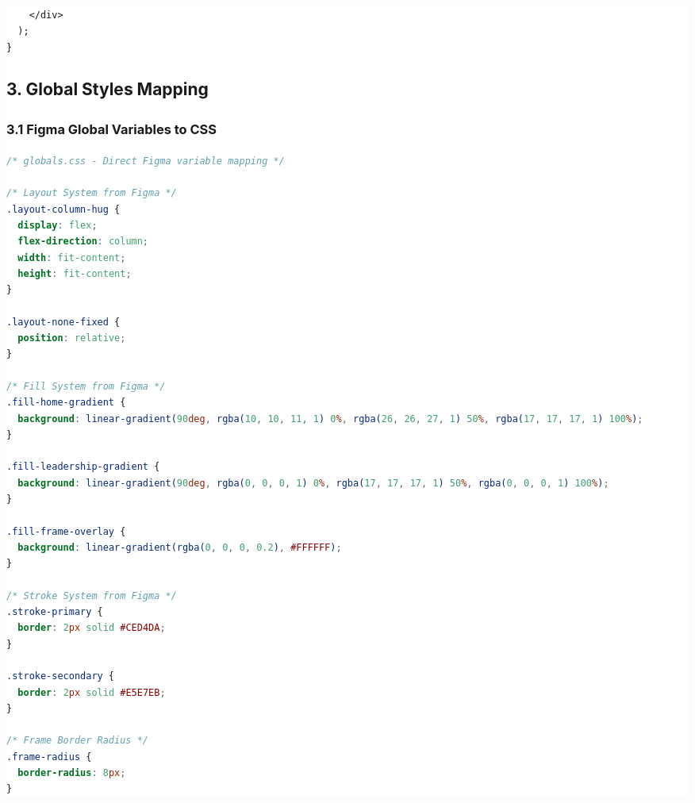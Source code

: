 ```tsx
    </div>
  );
}
```

## 3. Global Styles Mapping

### 3.1 Figma Global Variables to CSS

```css
/* globals.css - Direct Figma variable mapping */

/* Layout System from Figma */
.layout-column-hug {
  display: flex;
  flex-direction: column;
  width: fit-content;
  height: fit-content;
}

.layout-none-fixed {
  position: relative;
}

/* Fill System from Figma */
.fill-home-gradient {
  background: linear-gradient(90deg, rgba(10, 10, 11, 1) 0%, rgba(26, 26, 27, 1) 50%, rgba(17, 17, 17, 1) 100%);
}

.fill-leadership-gradient {  
  background: linear-gradient(90deg, rgba(0, 0, 0, 1) 0%, rgba(17, 17, 17, 1) 50%, rgba(0, 0, 0, 1) 100%);
}

.fill-frame-overlay {
  background: linear-gradient(rgba(0, 0, 0, 0.2), #FFFFFF);
}

/* Stroke System from Figma */
.stroke-primary {
  border: 2px solid #CED4DA;
}

.stroke-secondary {
  border: 2px solid #E5E7EB;  
}

/* Frame Border Radius */
.frame-radius {
  border-radius: 8px;
}
```
